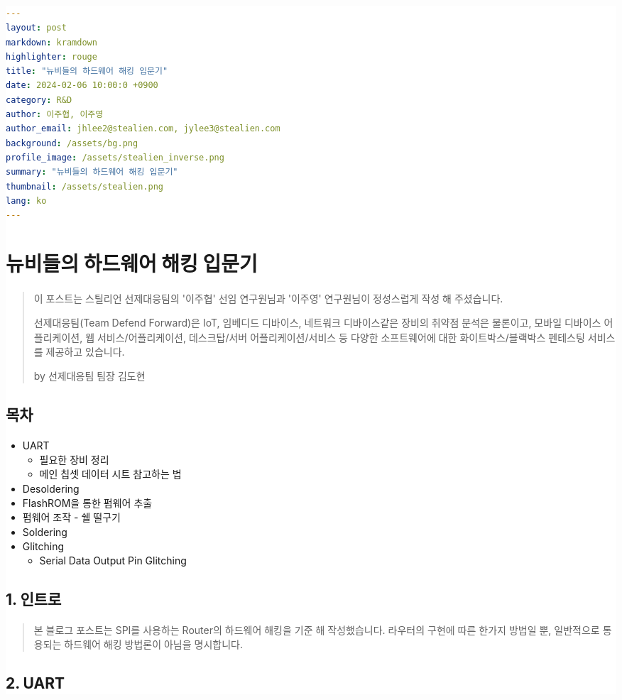 ```yaml
---
layout: post
markdown: kramdown
highlighter: rouge
title: "뉴비들의 하드웨어 해킹 입문기"
date: 2024-02-06 10:00:0 +0900
category: R&D
author: 이주협, 이주영
author_email: jhlee2@stealien.com, jylee3@stealien.com
background: /assets/bg.png
profile_image: /assets/stealien_inverse.png
summary: "뉴비들의 하드웨어 해킹 입문기"
thumbnail: /assets/stealien.png
lang: ko
---
```


# 뉴비들의 하드웨어 해킹 입문기

> 이 포스트는 스틸리언 선제대응팀의 '이주협' 선임 연구원님과 '이주영' 연구원님이 정성스럽게 작성 해 주셨습니다.
>
> 선제대응팀(Team Defend Forward)은 IoT, 임베디드 디바이스, 네트워크 디바이스같은 장비의 취약점 분석은 물론이고,
> 모바일 디바이스 어플리케이션, 웹 서비스/어플리케이션, 데스크탑/서버 어플리케이션/서비스 등 다양한 소프트웨어에 대한
> 화이트박스/블랙박스 펜테스팅 서비스를 제공하고 있습니다.
>
> by 선제대응팀 팀장 김도현

## 목차

- UART
  - 필요한 장비 정리
  - 메인 칩셋 데이터 시트 참고하는 법
- Desoldering
- FlashROM을 통한 펌웨어 추출
- 펌웨어 조작 - 쉘 떨구기
- Soldering
- Glitching
  - Serial Data Output Pin Glitching

## 1. 인트로

> 본 블로그 포스트는 SPI를 사용하는 Router의 하드웨어 해킹을 기준 해 작성했습니다. 라우터의 구현에 따른 한가지 방법일 뿐, 일반적으로 통용되는 하드웨어 해킹 방법론이 아님을 명시합니다.

## 2. UART
